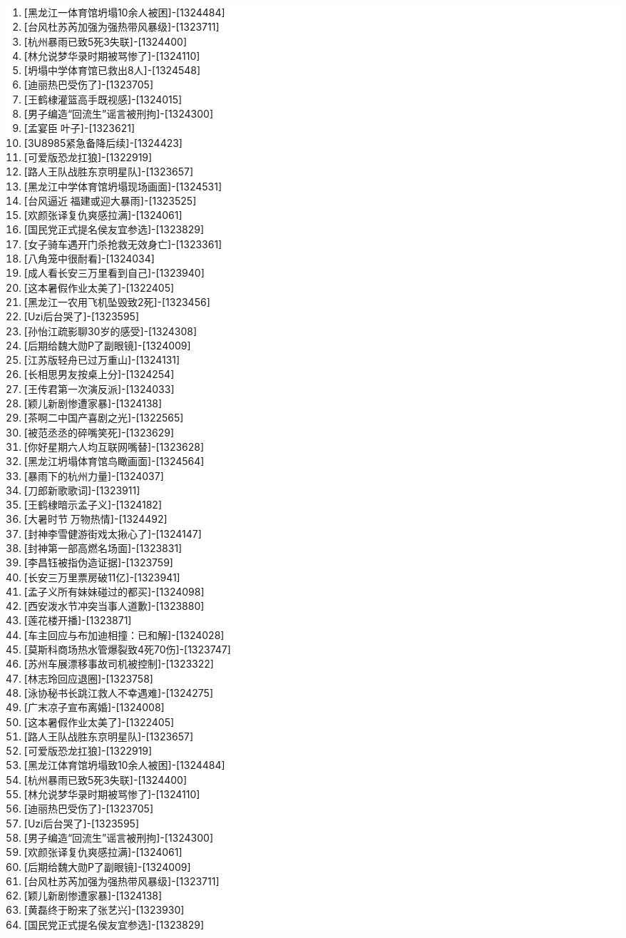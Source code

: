 1. [黑龙江一体育馆坍塌10余人被困]-[1324484]
1. [台风杜苏芮加强为强热带风暴级]-[1323711]
1. [杭州暴雨已致5死3失联]-[1324400]
1. [林允说梦华录时期被骂惨了]-[1324110]
1. [坍塌中学体育馆已救出8人]-[1324548]
1. [迪丽热巴受伤了]-[1323705]
1. [王鹤棣灌篮高手既视感]-[1324015]
1. [男子编造“回流生”谣言被刑拘]-[1324300]
1. [孟宴臣 叶子]-[1323621]
1. [3U8985紧急备降后续]-[1324423]
1. [可爱版恐龙扛狼]-[1322919]
1. [路人王队战胜东京明星队]-[1323657]
1. [黑龙江中学体育馆坍塌现场画面]-[1324531]
1. [台风逼近 福建或迎大暴雨]-[1323525]
1. [欢颜张译复仇爽感拉满]-[1324061]
1. [国民党正式提名侯友宜参选]-[1323829]
1. [女子骑车遇开门杀抢救无效身亡]-[1323361]
1. [八角笼中很耐看]-[1324034]
1. [成人看长安三万里看到自己]-[1323940]
1. [这本暑假作业太美了]-[1322405]
1. [黑龙江一农用飞机坠毁致2死]-[1323456]
1. [Uzi后台哭了]-[1323595]
1. [孙怡江疏影聊30岁的感受]-[1324308]
1. [后期给魏大勋P了副眼镜]-[1324009]
1. [江苏版轻舟已过万重山]-[1324131]
1. [长相思男友按桌上分]-[1324254]
1. [王传君第一次演反派]-[1324033]
1. [颖儿新剧惨遭家暴]-[1324138]
1. [茶啊二中国产喜剧之光]-[1322565]
1. [被范丞丞的碎嘴笑死]-[1323629]
1. [你好星期六人均互联网嘴替]-[1323628]
1. [黑龙江坍塌体育馆鸟瞰画面]-[1324564]
1. [暴雨下的杭州力量]-[1324037]
1. [刀郎新歌歌词]-[1323911]
1. [王鹤棣暗示孟子义]-[1324182]
1. [大暑时节 万物热情]-[1324492]
1. [封神李雪健游街戏太揪心了]-[1324147]
1. [封神第一部高燃名场面]-[1323831]
1. [李昌钰被指伪造证据]-[1323759]
1. [长安三万里票房破11亿]-[1323941]
1. [孟子义所有妹妹碰过的都买]-[1324098]
1. [西安泼水节冲突当事人道歉]-[1323880]
1. [莲花楼开播]-[1323871]
1. [车主回应与布加迪相撞：已和解]-[1324028]
1. [莫斯科商场热水管爆裂致4死70伤]-[1323747]
1. [苏州车展漂移事故司机被控制]-[1323322]
1. [林志玲回应退圈]-[1323758]
1. [泳协秘书长跳江救人不幸遇难]-[1324275]
1. [广末凉子宣布离婚]-[1324008]
1. [这本暑假作业太美了]-[1322405]
1. [路人王队战胜东京明星队]-[1323657]
1. [可爱版恐龙扛狼]-[1322919]
1. [黑龙江体育馆坍塌致10余人被困]-[1324484]
1. [杭州暴雨已致5死3失联]-[1324400]
1. [林允说梦华录时期被骂惨了]-[1324110]
1. [迪丽热巴受伤了]-[1323705]
1. [Uzi后台哭了]-[1323595]
1. [男子编造“回流生”谣言被刑拘]-[1324300]
1. [欢颜张译复仇爽感拉满]-[1324061]
1. [后期给魏大勋P了副眼镜]-[1324009]
1. [台风杜苏芮加强为强热带风暴级]-[1323711]
1. [颖儿新剧惨遭家暴]-[1324138]
1. [黄磊终于盼来了张艺兴]-[1323930]
1. [国民党正式提名侯友宜参选]-[1323829]